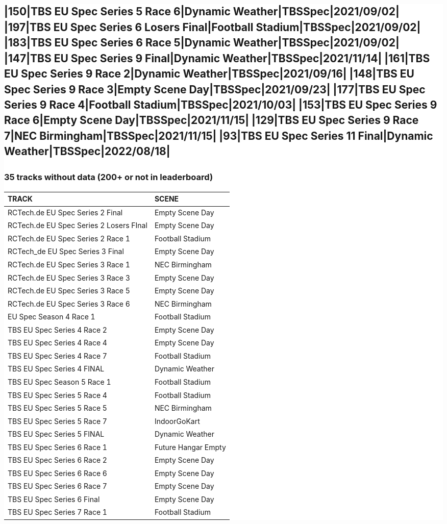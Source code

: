 |150|TBS EU Spec Series 5 Race 6|Dynamic Weather|TBSSpec|2021/09/02|
|197|TBS EU Spec Series 6 Losers Final|Football Stadium|TBSSpec|2021/09/02|
|183|TBS EU Spec Series 6 Race 5|Dynamic Weather|TBSSpec|2021/09/02|
|147|TBS EU Spec Series 9 Final|Dynamic Weather|TBSSpec|2021/11/14|
|161|TBS EU Spec Series 9 Race 2|Dynamic Weather|TBSSpec|2021/09/16|
|148|TBS EU Spec Series 9 Race 3|Empty Scene Day|TBSSpec|2021/09/23|
|177|TBS EU Spec Series 9 Race 4|Football Stadium|TBSSpec|2021/10/03|
|153|TBS EU Spec Series 9 Race 6|Empty Scene Day|TBSSpec|2021/11/15|
|129|TBS EU Spec Series 9 Race 7|NEC Birmingham|TBSSpec|2021/11/15|
|93|TBS EU Spec Series 11 Final|Dynamic Weather|TBSSpec|2022/08/18|
---
### 35 tracks without data (200+ or not in leaderboard)
|TRACK|SCENE|
|:---|:---|
|RCTech.de EU Spec Series 2 Final|Empty Scene Day|
|RCTech.de EU Spec Series 2 Losers FInal|Empty Scene Day|
|RCTech.de EU Spec Series 2 Race 1|Football Stadium|
|RCTech_de EU Spec Series 3 Final|Empty Scene Day|
|RCTech.de EU Spec Series 3 Race 1|NEC Birmingham|
|RCTech.de EU Spec Series 3 Race 3|Empty Scene Day|
|RCTech.de EU Spec Series 3 Race 5|Empty Scene Day|
|RCTech.de EU Spec Series 3 Race 6|NEC Birmingham|
|EU Spec Season 4 Race 1|Football Stadium|
|TBS EU Spec Series 4 Race 2|Empty Scene Day|
|TBS EU Spec Series 4 Race 4|Empty Scene Day|
|TBS EU Spec Series 4 Race 7|Football Stadium|
|TBS EU Spec Series 4 FINAL|Dynamic Weather|
|TBS EU Spec Season 5 Race 1|Football Stadium|
|TBS EU Spec Series 5 Race 4|Football Stadium|
|TBS EU Spec Series 5 Race 5|NEC Birmingham|
|TBS EU Spec Series 5 Race 7|IndoorGoKart|
|TBS EU Spec Series 5 FINAL|Dynamic Weather|
|TBS EU Spec Series 6 Race 1|Future Hangar Empty|
|TBS EU Spec Series 6 Race 2|Empty Scene Day|
|TBS EU Spec Series 6 Race 6|Empty Scene Day|
|TBS EU Spec Series 6 Race 7|Empty Scene Day|
|TBS EU Spec Series 6 Final|Empty Scene Day|
|TBS EU Spec Series 7 Race 1|Football Stadium|